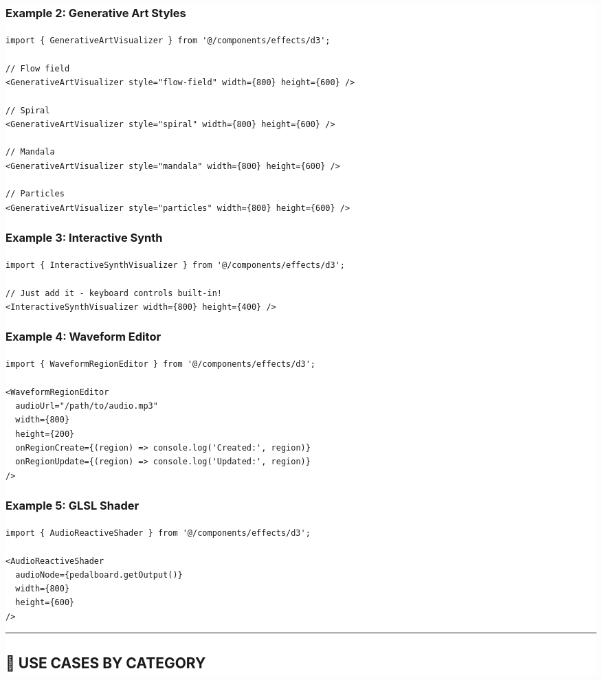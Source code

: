 ### Example 2: Generative Art Styles
```tsx
import { GenerativeArtVisualizer } from '@/components/effects/d3';

// Flow field
<GenerativeArtVisualizer style="flow-field" width={800} height={600} />

// Spiral
<GenerativeArtVisualizer style="spiral" width={800} height={600} />

// Mandala
<GenerativeArtVisualizer style="mandala" width={800} height={600} />

// Particles
<GenerativeArtVisualizer style="particles" width={800} height={600} />
```

### Example 3: Interactive Synth
```tsx
import { InteractiveSynthVisualizer } from '@/components/effects/d3';

// Just add it - keyboard controls built-in!
<InteractiveSynthVisualizer width={800} height={400} />
```

### Example 4: Waveform Editor
```tsx
import { WaveformRegionEditor } from '@/components/effects/d3';

<WaveformRegionEditor
  audioUrl="/path/to/audio.mp3"
  width={800}
  height={200}
  onRegionCreate={(region) => console.log('Created:', region)}
  onRegionUpdate={(region) => console.log('Updated:', region)}
/>
```

### Example 5: GLSL Shader
```tsx
import { AudioReactiveShader } from '@/components/effects/d3';

<AudioReactiveShader
  audioNode={pedalboard.getOutput()}
  width={800}
  height={600}
/>
```

---

## 🎯 USE CASES BY CATEGORY
